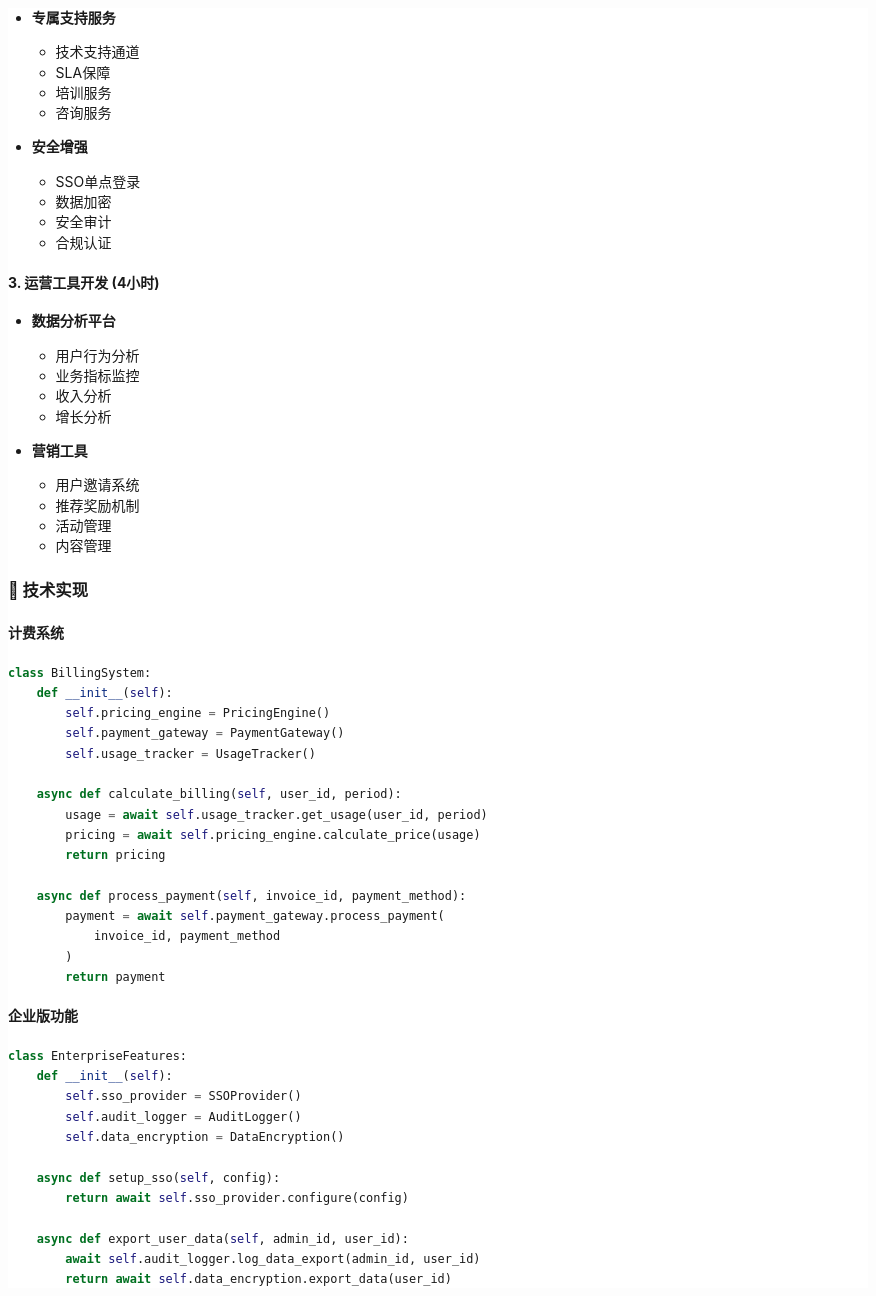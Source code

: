 - **专属支持服务**
  - 技术支持通道
  - SLA保障
  - 培训服务
  - 咨询服务

- **安全增强**
  - SSO单点登录
  - 数据加密
  - 安全审计
  - 合规认证

#### 3. 运营工具开发 (4小时)
- **数据分析平台**
  - 用户行为分析
  - 业务指标监控
  - 收入分析
  - 增长分析

- **营销工具**
  - 用户邀请系统
  - 推荐奖励机制
  - 活动管理
  - 内容管理

### 🔧 技术实现

#### 计费系统
```python
class BillingSystem:
    def __init__(self):
        self.pricing_engine = PricingEngine()
        self.payment_gateway = PaymentGateway()
        self.usage_tracker = UsageTracker()

    async def calculate_billing(self, user_id, period):
        usage = await self.usage_tracker.get_usage(user_id, period)
        pricing = await self.pricing_engine.calculate_price(usage)
        return pricing

    async def process_payment(self, invoice_id, payment_method):
        payment = await self.payment_gateway.process_payment(
            invoice_id, payment_method
        )
        return payment
```

#### 企业版功能
```python
class EnterpriseFeatures:
    def __init__(self):
        self.sso_provider = SSOProvider()
        self.audit_logger = AuditLogger()
        self.data_encryption = DataEncryption()

    async def setup_sso(self, config):
        return await self.sso_provider.configure(config)

    async def export_user_data(self, admin_id, user_id):
        await self.audit_logger.log_data_export(admin_id, user_id)
        return await self.data_encryption.export_data(user_id)
```
